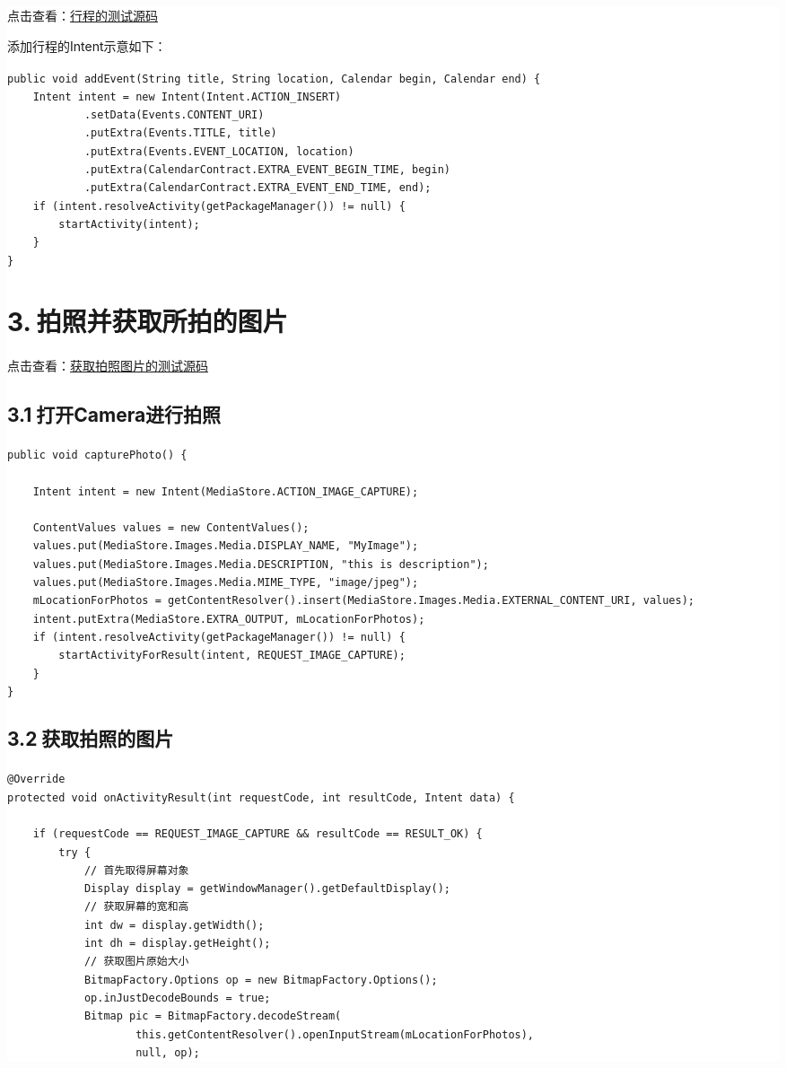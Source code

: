 点击查看：[行程的测试源码](TODO)

添加行程的Intent示意如下：

    public void addEvent(String title, String location, Calendar begin, Calendar end) {
        Intent intent = new Intent(Intent.ACTION_INSERT)
                .setData(Events.CONTENT_URI)
                .putExtra(Events.TITLE, title)
                .putExtra(Events.EVENT_LOCATION, location)
                .putExtra(CalendarContract.EXTRA_EVENT_BEGIN_TIME, begin)
                .putExtra(CalendarContract.EXTRA_EVENT_END_TIME, end);
        if (intent.resolveActivity(getPackageManager()) != null) {
            startActivity(intent);
        }   
    }   




<a name="anchor3"></a>
# 3. 拍照并获取所拍的图片

点击查看：[获取拍照图片的测试源码](TODO)


## 3.1 打开Camera进行拍照

    public void capturePhoto() {

        Intent intent = new Intent(MediaStore.ACTION_IMAGE_CAPTURE);  
    
        ContentValues values = new ContentValues();
        values.put(MediaStore.Images.Media.DISPLAY_NAME, "MyImage");  
        values.put(MediaStore.Images.Media.DESCRIPTION, "this is description");  
        values.put(MediaStore.Images.Media.MIME_TYPE, "image/jpeg");  
        mLocationForPhotos = getContentResolver().insert(MediaStore.Images.Media.EXTERNAL_CONTENT_URI, values);  
        intent.putExtra(MediaStore.EXTRA_OUTPUT, mLocationForPhotos);
        if (intent.resolveActivity(getPackageManager()) != null) {
            startActivityForResult(intent, REQUEST_IMAGE_CAPTURE);
        }   
    }   

## 3.2 获取拍照的图片

    @Override
    protected void onActivityResult(int requestCode, int resultCode, Intent data) {

        if (requestCode == REQUEST_IMAGE_CAPTURE && resultCode == RESULT_OK) {
            try {
                // 首先取得屏幕对象  
                Display display = getWindowManager().getDefaultDisplay();
                // 获取屏幕的宽和高  
                int dw = display.getWidth();
                int dh = display.getHeight();
                // 获取图片原始大小
                BitmapFactory.Options op = new BitmapFactory.Options();
                op.inJustDecodeBounds = true;
                Bitmap pic = BitmapFactory.decodeStream(
                        this.getContentResolver().openInputStream(mLocationForPhotos),
                        null, op);
